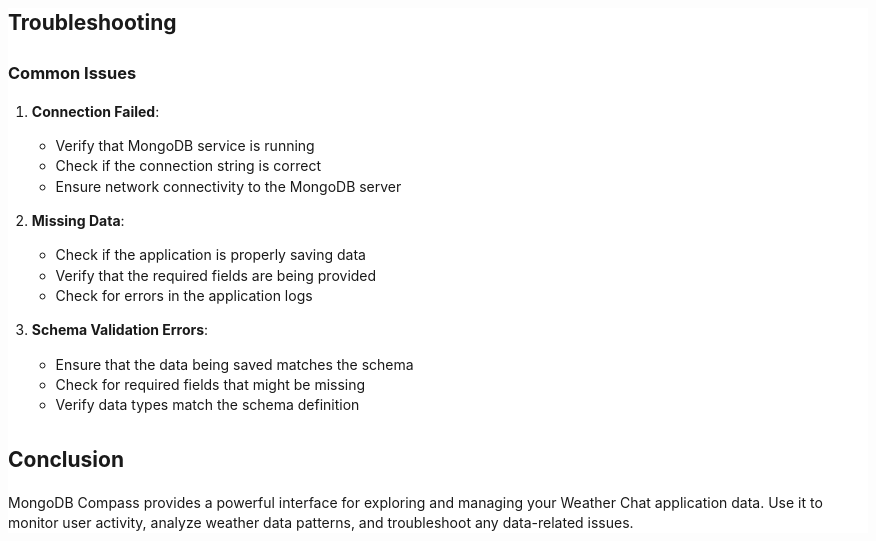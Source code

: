 ## Troubleshooting

### Common Issues

1. **Connection Failed**: 
   - Verify that MongoDB service is running
   - Check if the connection string is correct
   - Ensure network connectivity to the MongoDB server

2. **Missing Data**:
   - Check if the application is properly saving data
   - Verify that the required fields are being provided
   - Check for errors in the application logs

3. **Schema Validation Errors**:
   - Ensure that the data being saved matches the schema
   - Check for required fields that might be missing
   - Verify data types match the schema definition

## Conclusion

MongoDB Compass provides a powerful interface for exploring and managing your Weather Chat application data. Use it to monitor user activity, analyze weather data patterns, and troubleshoot any data-related issues.